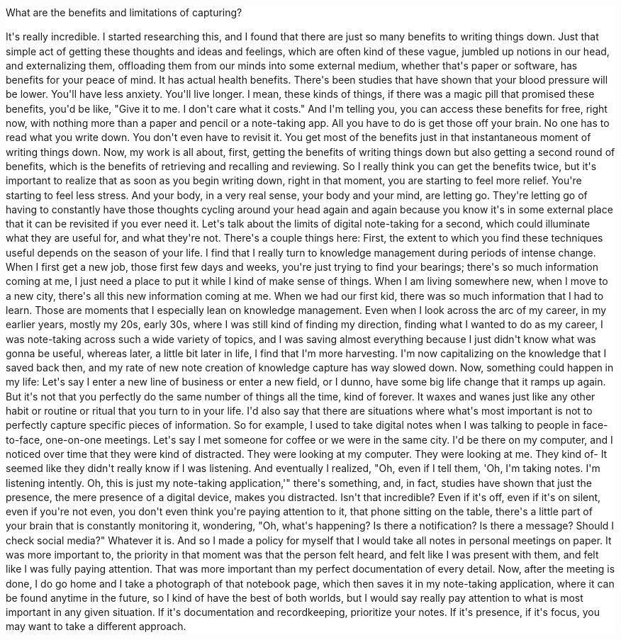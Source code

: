 What are the benefits and limitations of capturing?

It's really incredible. I started researching this, and I found that there are just so many benefits to writing things down. Just that simple act of getting these thoughts and ideas and feelings, which are often kind of these vague, jumbled up notions in our head, and externalizing them, offloading them from our minds into some external medium, whether that's paper or software, has benefits for your peace of mind. It has actual health benefits. There's been studies that have shown that your blood pressure will be lower. You'll have less anxiety. You'll live longer. I mean, these kinds of things, if there was a magic pill that promised these benefits, you'd be like, "Give it to me. I don't care what it costs." And I'm telling you, you can access these benefits for free, right now, with nothing more than a paper and pencil or a note-taking app. All you have to do is get those off your brain. No one has to read what you write down. You don't even have to revisit it. You get most of the benefits just in that instantaneous moment of writing things down. Now, my work is all about, first, getting the benefits of writing things down but also getting a second round of benefits, which is the benefits of retrieving and recalling and reviewing. So I really think you can get the benefits twice, but it's important to realize that as soon as you begin writing down, right in that moment, you are starting to feel more relief. You're starting to feel less stress. And your body, in a very real sense, your body and your mind, are letting go. They're letting go of having to constantly have those thoughts cycling around your head again and again because you know it's in some external place that it can be revisited if you ever need it. Let's talk about the limits of digital note-taking for a second, which could illuminate what they are useful for, and what they're not. There's a couple things here: First, the extent to which you find these techniques useful depends on the season of your life. I find that I really turn to knowledge management during periods of intense change. When I first get a new job, those first few days and weeks, you're just trying to find your bearings; there's so much information coming at me, I just need a place to put it while I kind of make sense of things. When I am living somewhere new, when I move to a new city, there's all this new information coming at me. When we had our first kid, there was so much information that I had to learn. Those are moments that I especially lean on knowledge management. Even when I look across the arc of my career, in my earlier years, mostly my 20s, early 30s, where I was still kind of finding my direction, finding what I wanted to do as my career, I was note-taking across such a wide variety of topics, and I was saving almost everything because I just didn't know what was gonna be useful, whereas later, a little bit later in life, I find that I'm more harvesting. I'm now capitalizing on the knowledge that I saved back then, and my rate of new note creation of knowledge capture has way slowed down. Now, something could happen in my life: Let's say I enter a new line of business or enter a new field, or I dunno, have some big life change that it ramps up again. But it's not that you perfectly do the same number of things all the time, kind of forever. It waxes and wanes just like any other habit or routine or ritual that you turn to in your life. I'd also say that there are situations where what's most important is not to perfectly capture specific pieces of information. So for example, I used to take digital notes when I was talking to people in face-to-face, one-on-one meetings. Let's say I met someone for coffee or we were in the same city. I'd be there on my computer, and I noticed over time that they were kind of distracted. They were looking at my computer. They were looking at me. They kind of- It seemed like they didn't really know if I was listening. And eventually I realized, "Oh, even if I tell them, 'Oh, I'm taking notes. I'm listening intently. Oh, this is just my note-taking application,'" there's something, and, in fact, studies have shown that just the presence, the mere presence of a digital device, makes you distracted. Isn't that incredible? Even if it's off, even if it's on silent, even if you're not even, you don't even think you're paying attention to it, that phone sitting on the table, there's a little part of your brain that is constantly monitoring it, wondering, "Oh, what's happening? Is there a notification? Is there a message? Should I check social media?" Whatever it is. And so I made a policy for myself that I would take all notes in personal meetings on paper. It was more important to, the priority in that moment was that the person felt heard, and felt like I was present with them, and felt like I was fully paying attention. That was more important than my perfect documentation of every detail. Now, after the meeting is done, I do go home and I take a photograph of that notebook page, which then saves it in my note-taking application, where it can be found anytime in the future, so I kind of have the best of both worlds, but I would say really pay attention to what is most important in any given situation. If it's documentation and recordkeeping, prioritize your notes. If it's presence, if it's focus, you may want to take a different approach.
